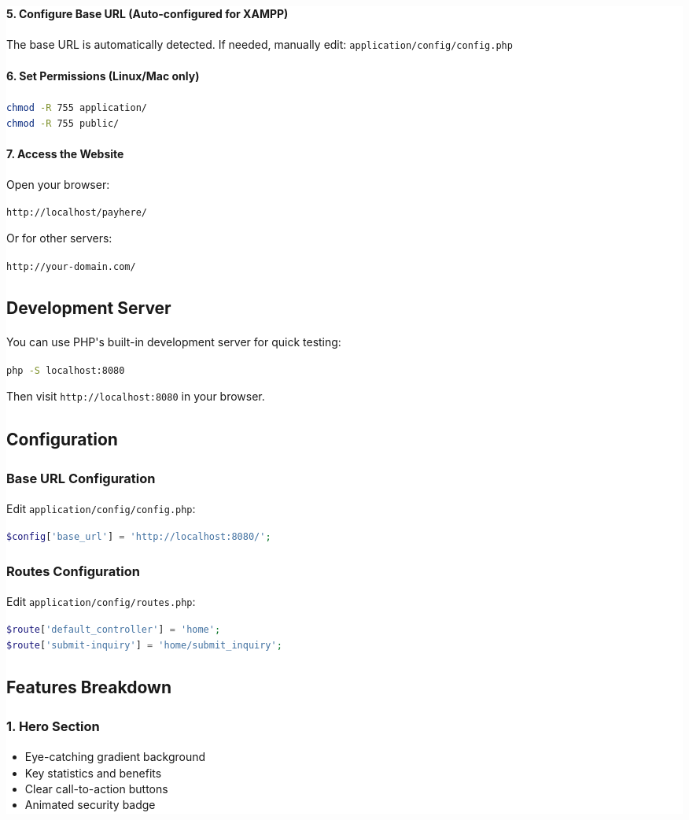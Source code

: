 #### 5. **Configure Base URL** (Auto-configured for XAMPP)
   
   The base URL is automatically detected. If needed, manually edit:
   `application/config/config.php`

#### 6. **Set Permissions** (Linux/Mac only)
   ```bash
   chmod -R 755 application/
   chmod -R 755 public/
   ```

#### 7. **Access the Website**
   
   Open your browser:
   ```
   http://localhost/payhere/
   ```
   
   Or for other servers:
   ```
   http://your-domain.com/
   ```

## Development Server

You can use PHP's built-in development server for quick testing:

```bash
php -S localhost:8080
```

Then visit `http://localhost:8080` in your browser.

## Configuration

### Base URL Configuration

Edit `application/config/config.php`:
```php
$config['base_url'] = 'http://localhost:8080/';
```

### Routes Configuration

Edit `application/config/routes.php`:
```php
$route['default_controller'] = 'home';
$route['submit-inquiry'] = 'home/submit_inquiry';
```

## Features Breakdown

### 1. Hero Section
- Eye-catching gradient background
- Key statistics and benefits
- Clear call-to-action buttons
- Animated security badge

